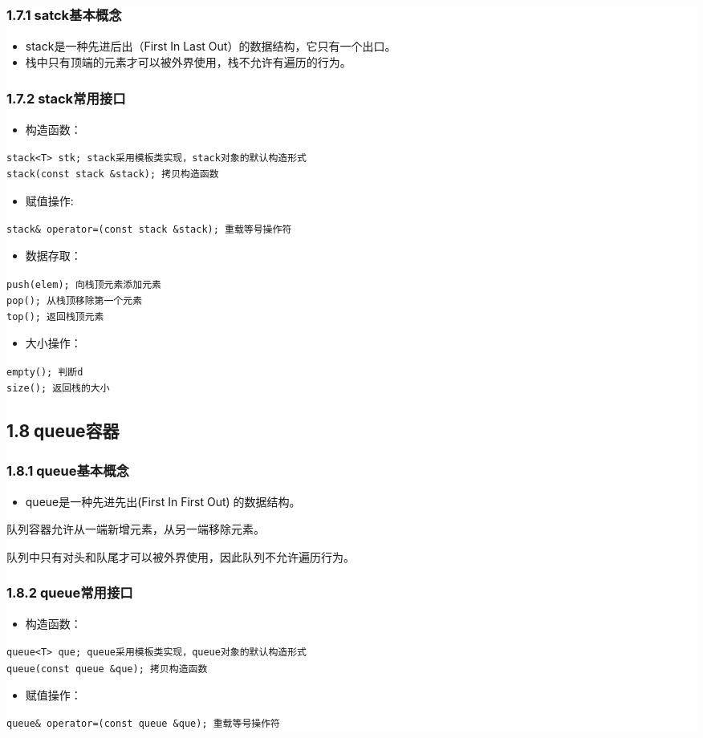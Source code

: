 ### 1.7.1 satck基本概念

- stack是一种先进后出（First In Last Out）的数据结构，它只有一个出口。
- 栈中只有顶端的元素才可以被外界使用，栈不允许有遍历的行为。

### 1.7.2 stack常用接口

- 构造函数：

```
stack<T> stk; stack采用模板类实现，stack对象的默认构造形式
stack(const stack &stack); 拷贝构造函数
```

- 赋值操作:

```
stack& operator=(const stack &stack); 重载等号操作符
```

- 数据存取：

```
push(elem); 向栈顶元素添加元素
pop(); 从栈顶移除第一个元素
top(); 返回栈顶元素
```

- 大小操作：

```
empty(); 判断d
size(); 返回栈的大小
```

## 1.8 queue容器

### 1.8.1 queue基本概念

- queue是一种先进先出(First In First Out) 的数据结构。

队列容器允许从一端新增元素，从另一端移除元素。

队列中只有对头和队尾才可以被外界使用，因此队列不允许遍历行为。

### 1.8.2 queue常用接口

- 构造函数：

```
queue<T> que; queue采用模板类实现，queue对象的默认构造形式
queue(const queue &que); 拷贝构造函数
```

- 赋值操作：

```
queue& operator=(const queue &que); 重载等号操作符 
```
